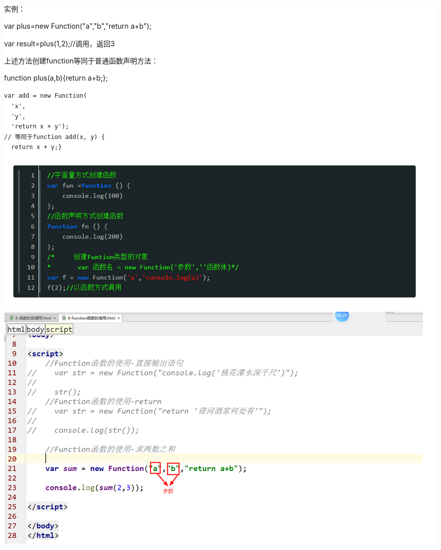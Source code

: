 实例：

var plus=new Function("a","b","return a+b");

var result=plus(1,2);//调用，返回3

上述方法创建function等同于普通函数声明方法：

function plus(a,b){return a+b;};

```
var add = new Function(
  'x',
  'y',
  'return x + y');
// 等同于function add(x, y) {
  return x + y;}
```

![image-20200808155209428](020301JS函数上.assets/image-20200808155209428.png)

![image-20200808155213977](020301JS函数上.assets/image-20200808155213977.png)

